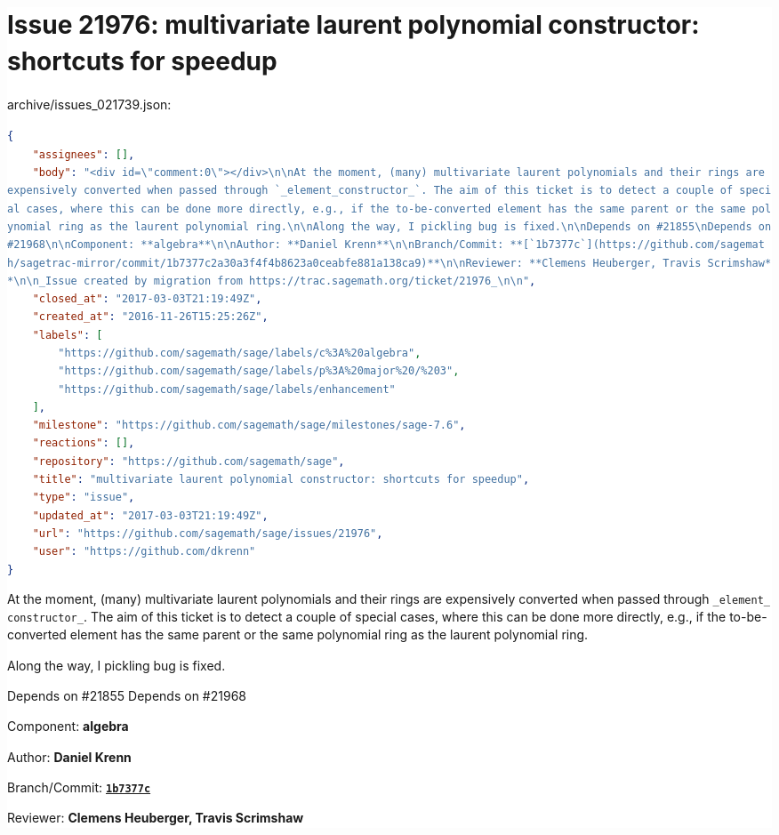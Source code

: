 # Issue 21976: multivariate laurent polynomial constructor: shortcuts for speedup

archive/issues_021739.json:
```json
{
    "assignees": [],
    "body": "<div id=\"comment:0\"></div>\n\nAt the moment, (many) multivariate laurent polynomials and their rings are expensively converted when passed through `_element_constructor_`. The aim of this ticket is to detect a couple of special cases, where this can be done more directly, e.g., if the to-be-converted element has the same parent or the same polynomial ring as the laurent polynomial ring.\n\nAlong the way, I pickling bug is fixed.\n\nDepends on #21855\nDepends on #21968\n\nComponent: **algebra**\n\nAuthor: **Daniel Krenn**\n\nBranch/Commit: **[`1b7377c`](https://github.com/sagemath/sagetrac-mirror/commit/1b7377c2a30a3f4f4b8623a0ceabfe881a138ca9)**\n\nReviewer: **Clemens Heuberger, Travis Scrimshaw**\n\n_Issue created by migration from https://trac.sagemath.org/ticket/21976_\n\n",
    "closed_at": "2017-03-03T21:19:49Z",
    "created_at": "2016-11-26T15:25:26Z",
    "labels": [
        "https://github.com/sagemath/sage/labels/c%3A%20algebra",
        "https://github.com/sagemath/sage/labels/p%3A%20major%20/%203",
        "https://github.com/sagemath/sage/labels/enhancement"
    ],
    "milestone": "https://github.com/sagemath/sage/milestones/sage-7.6",
    "reactions": [],
    "repository": "https://github.com/sagemath/sage",
    "title": "multivariate laurent polynomial constructor: shortcuts for speedup",
    "type": "issue",
    "updated_at": "2017-03-03T21:19:49Z",
    "url": "https://github.com/sagemath/sage/issues/21976",
    "user": "https://github.com/dkrenn"
}
```
<div id="comment:0"></div>

At the moment, (many) multivariate laurent polynomials and their rings are expensively converted when passed through `_element_constructor_`. The aim of this ticket is to detect a couple of special cases, where this can be done more directly, e.g., if the to-be-converted element has the same parent or the same polynomial ring as the laurent polynomial ring.

Along the way, I pickling bug is fixed.

Depends on #21855
Depends on #21968

Component: **algebra**

Author: **Daniel Krenn**

Branch/Commit: **[`1b7377c`](https://github.com/sagemath/sagetrac-mirror/commit/1b7377c2a30a3f4f4b8623a0ceabfe881a138ca9)**

Reviewer: **Clemens Heuberger, Travis Scrimshaw**
